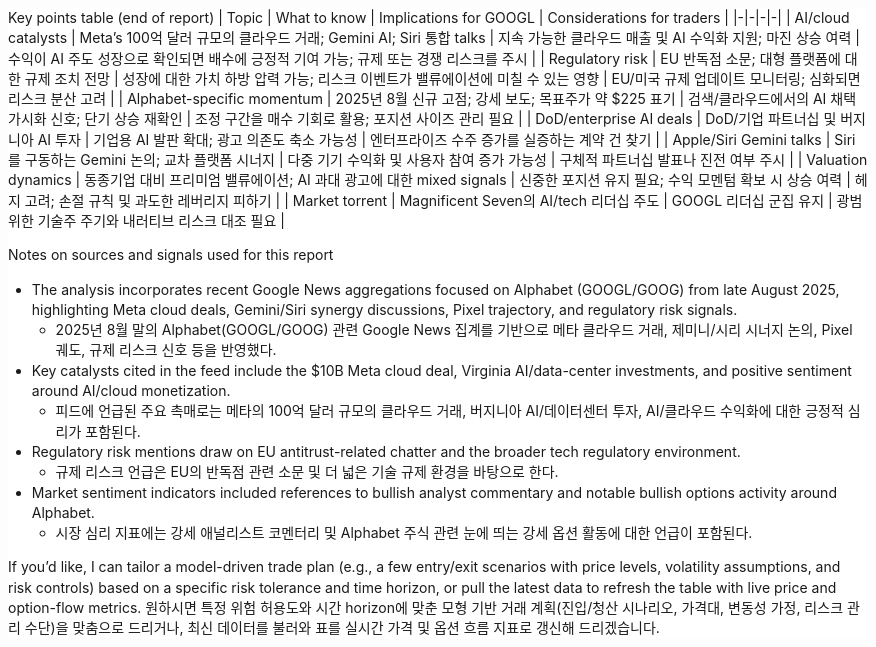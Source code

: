 Key points table (end of report)
| Topic | What to know | Implications for GOOGL | Considerations for traders |
|-|-|-|-|
| AI/cloud catalysts | Meta’s 100억 달러 규모의 클라우드 거래; Gemini AI; Siri 통합 talks | 지속 가능한 클라우드 매출 및 AI 수익화 지원; 마진 상승 여력 | 수익이 AI 주도 성장으로 확인되면 배수에 긍정적 기여 가능; 규제 또는 경쟁 리스크를 주시 |
| Regulatory risk | EU 반독점 소문; 대형 플랫폼에 대한 규제 조치 전망 | 성장에 대한 가치 하방 압력 가능; 리스크 이벤트가 밸류에이션에 미칠 수 있는 영향 | EU/미국 규제 업데이트 모니터링; 심화되면 리스크 분산 고려 |
| Alphabet-specific momentum | 2025년 8월 신규 고점; 강세 보도; 목표주가 약 $225 표기 | 검색/클라우드에서의 AI 채택 가시화 신호; 단기 상승 재확인 | 조정 구간을 매수 기회로 활용; 포지션 사이즈 관리 필요 |
| DoD/enterprise AI deals | DoD/기업 파트너십 및 버지니아 AI 투자 | 기업용 AI 발판 확대; 광고 의존도 축소 가능성 | 엔터프라이즈 수주 증가를 실증하는 계약 건 찾기 |
| Apple/Siri Gemini talks | Siri를 구동하는 Gemini 논의; 교차 플랫폼 시너지 | 다중 기기 수익화 및 사용자 참여 증가 가능성 | 구체적 파트너십 발표나 진전 여부 주시 |
| Valuation dynamics | 동종기업 대비 프리미엄 밸류에이션; AI 과대 광고에 대한 mixed signals | 신중한 포지션 유지 필요; 수익 모멘텀 확보 시 상승 여력 | 헤지 고려; 손절 규칙 및 과도한 레버리지 피하기 |
| Market torrent | Magnificent Seven의 AI/tech 리더십 주도 | GOOGL 리더십 군집 유지 | 광범위한 기술주 주기와 내러티브 리스크 대조 필요 |

Notes on sources and signals used for this report
- The analysis incorporates recent Google News aggregations focused on Alphabet (GOOGL/GOOG) from late August 2025, highlighting Meta cloud deals, Gemini/Siri synergy discussions, Pixel trajectory, and regulatory risk signals.
  - 2025년 8월 말의 Alphabet(GOOGL/GOOG) 관련 Google News 집계를 기반으로 메타 클라우드 거래, 제미니/시리 시너지 논의, Pixel 궤도, 규제 리스크 신호 등을 반영했다.
- Key catalysts cited in the feed include the $10B Meta cloud deal, Virginia AI/data-center investments, and positive sentiment around AI/cloud monetization.
  - 피드에 언급된 주요 촉매로는 메타의 100억 달러 규모의 클라우드 거래, 버지니아 AI/데이터센터 투자, AI/클라우드 수익화에 대한 긍정적 심리가 포함된다.
- Regulatory risk mentions draw on EU antitrust-related chatter and the broader tech regulatory environment.
  - 규제 리스크 언급은 EU의 반독점 관련 소문 및 더 넓은 기술 규제 환경을 바탕으로 한다.
- Market sentiment indicators included references to bullish analyst commentary and notable bullish options activity around Alphabet.
  - 시장 심리 지표에는 강세 애널리스트 코멘터리 및 Alphabet 주식 관련 눈에 띄는 강세 옵션 활동에 대한 언급이 포함된다.

If you’d like, I can tailor a model-driven trade plan (e.g., a few entry/exit scenarios with price levels, volatility assumptions, and risk controls) based on a specific risk tolerance and time horizon, or pull the latest data to refresh the table with live price and option-flow metrics.
원하시면 특정 위험 허용도와 시간 horizon에 맞춘 모형 기반 거래 계획(진입/청산 시나리오, 가격대, 변동성 가정, 리스크 관리 수단)을 맞춤으로 드리거나, 최신 데이터를 불러와 표를 실시간 가격 및 옵션 흐름 지표로 갱신해 드리겠습니다.
